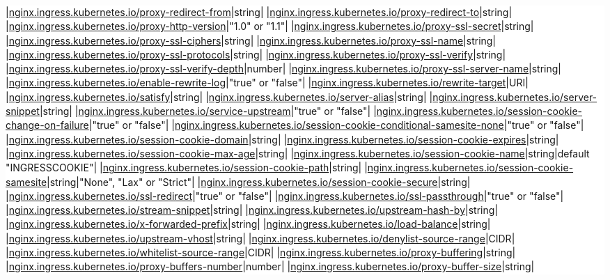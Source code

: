 |[nginx.ingress.kubernetes.io/proxy-redirect-from](#proxy-redirect)|string|
|[nginx.ingress.kubernetes.io/proxy-redirect-to](#proxy-redirect)|string|
|[nginx.ingress.kubernetes.io/proxy-http-version](#proxy-http-version)|"1.0" or "1.1"|
|[nginx.ingress.kubernetes.io/proxy-ssl-secret](#backend-certificate-authentication)|string|
|[nginx.ingress.kubernetes.io/proxy-ssl-ciphers](#backend-certificate-authentication)|string|
|[nginx.ingress.kubernetes.io/proxy-ssl-name](#backend-certificate-authentication)|string|
|[nginx.ingress.kubernetes.io/proxy-ssl-protocols](#backend-certificate-authentication)|string|
|[nginx.ingress.kubernetes.io/proxy-ssl-verify](#backend-certificate-authentication)|string|
|[nginx.ingress.kubernetes.io/proxy-ssl-verify-depth](#backend-certificate-authentication)|number|
|[nginx.ingress.kubernetes.io/proxy-ssl-server-name](#backend-certificate-authentication)|string|
|[nginx.ingress.kubernetes.io/enable-rewrite-log](#enable-rewrite-log)|"true" or "false"|
|[nginx.ingress.kubernetes.io/rewrite-target](#rewrite)|URI|
|[nginx.ingress.kubernetes.io/satisfy](#satisfy)|string|
|[nginx.ingress.kubernetes.io/server-alias](#server-alias)|string|
|[nginx.ingress.kubernetes.io/server-snippet](#server-snippet)|string|
|[nginx.ingress.kubernetes.io/service-upstream](#service-upstream)|"true" or "false"|
|[nginx.ingress.kubernetes.io/session-cookie-change-on-failure](#cookie-affinity)|"true" or "false"|
|[nginx.ingress.kubernetes.io/session-cookie-conditional-samesite-none](#cookie-affinity)|"true" or "false"|
|[nginx.ingress.kubernetes.io/session-cookie-domain](#cookie-affinity)|string|
|[nginx.ingress.kubernetes.io/session-cookie-expires](#cookie-affinity)|string|
|[nginx.ingress.kubernetes.io/session-cookie-max-age](#cookie-affinity)|string|
|[nginx.ingress.kubernetes.io/session-cookie-name](#cookie-affinity)|string|default "INGRESSCOOKIE"|
|[nginx.ingress.kubernetes.io/session-cookie-path](#cookie-affinity)|string|
|[nginx.ingress.kubernetes.io/session-cookie-samesite](#cookie-affinity)|string|"None", "Lax" or "Strict"|
|[nginx.ingress.kubernetes.io/session-cookie-secure](#cookie-affinity)|string|
|[nginx.ingress.kubernetes.io/ssl-redirect](#server-side-https-enforcement-through-redirect)|"true" or "false"|
|[nginx.ingress.kubernetes.io/ssl-passthrough](#ssl-passthrough)|"true" or "false"|
|[nginx.ingress.kubernetes.io/stream-snippet](#stream-snippet)|string|
|[nginx.ingress.kubernetes.io/upstream-hash-by](#custom-nginx-upstream-hashing)|string|
|[nginx.ingress.kubernetes.io/x-forwarded-prefix](#x-forwarded-prefix-header)|string|
|[nginx.ingress.kubernetes.io/load-balance](#custom-nginx-load-balancing)|string|
|[nginx.ingress.kubernetes.io/upstream-vhost](#custom-nginx-upstream-vhost)|string|
|[nginx.ingress.kubernetes.io/denylist-source-range](#denylist-source-range)|CIDR|
|[nginx.ingress.kubernetes.io/whitelist-source-range](#whitelist-source-range)|CIDR|
|[nginx.ingress.kubernetes.io/proxy-buffering](#proxy-buffering)|string|
|[nginx.ingress.kubernetes.io/proxy-buffers-number](#proxy-buffers-number)|number|
|[nginx.ingress.kubernetes.io/proxy-buffer-size](#proxy-buffer-size)|string|